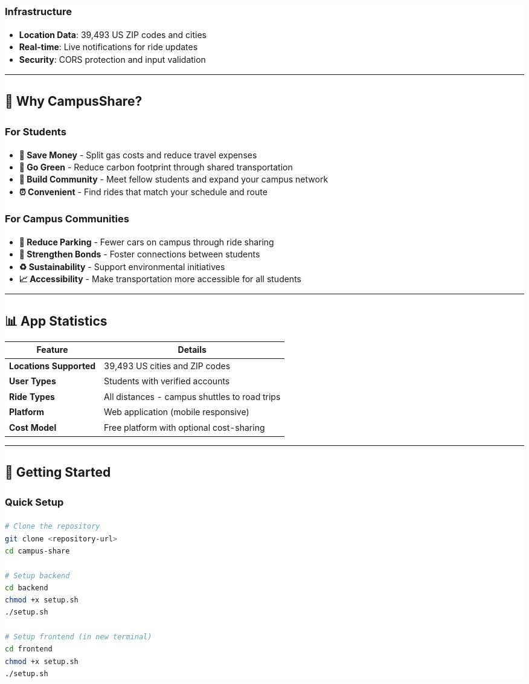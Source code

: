 ### **Infrastructure**
- **Location Data**: 39,493 US ZIP codes and cities
- **Real-time**: Live notifications for ride updates
- **Security**: CORS protection and input validation

---

## 🌱 **Why CampusShare?**

### **For Students**
- **💸 Save Money** - Split gas costs and reduce travel expenses
- **🌿 Go Green** - Reduce carbon footprint through shared transportation
- **🤝 Build Community** - Meet fellow students and expand your campus network
- **⏰ Convenient** - Find rides that match your schedule and route

### **For Campus Communities**
- **🚗 Reduce Parking** - Fewer cars on campus through ride sharing
- **🔗 Strengthen Bonds** - Foster connections between students
- **♻️ Sustainability** - Support environmental initiatives
- **📈 Accessibility** - Make transportation more accessible for all students

---

## 📊 **App Statistics**

| Feature | Details |
|---------|---------|
| **Locations Supported** | 39,493 US cities and ZIP codes |
| **User Types** | Students with verified accounts |
| **Ride Types** | All distances - campus shuttles to road trips |
| **Platform** | Web application (mobile responsive) |
| **Cost Model** | Free platform with optional cost-sharing |

---

## 🚦 **Getting Started**

### **Quick Setup**
```bash
# Clone the repository
git clone <repository-url>
cd campus-share

# Setup backend
cd backend
chmod +x setup.sh
./setup.sh

# Setup frontend (in new terminal)
cd frontend  
chmod +x setup.sh
./setup.sh
```
